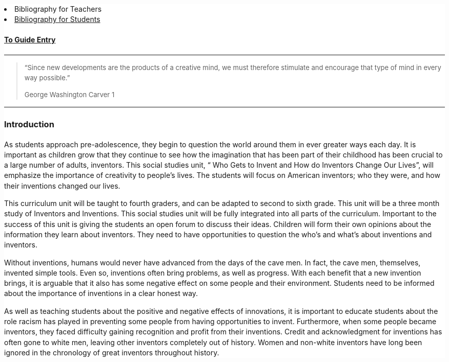    <li>
    Bibliography for Teachers
   </li>
  </a>
  <a href="#k">
   <li>
    Bibliography for Students
   </li>
  </a>
 </ul>
 <h4>
  <a href="../../../guides/1998/4/98.04.05.x.html">
   To Guide Entry
  </a>
 </h4>
 <p>
 </p>
 <hr/>
 <blockquote>
  <font size="-1">
   “Since new developments are the products of a creative mind, we must therefore stimulate and encourage that type of mind in every way possible.”
   <p>
    George Washington Carver 1
   </p>
   <p>
   </p>
  </font>
 </blockquote>
 <b>
 </b>
 <hr/>
 <h3>
  Introduction
 </h3>
 As students approach pre-adolescence, they begin to question the world around them in ever greater ways each day.  It is important as children grow that they continue to see how the imagination that has been part of their childhood has been crucial to a large number of adults, inventors.  This social studies unit, “ Who Gets to Invent and How do Inventors Change Our Lives”,  will emphasize the importance of creativity to people’s lives.  The students will focus on American inventors; who they were, and how their inventions changed our lives.
 <p>
  This curriculum unit will be taught to fourth graders, and can be adapted to second to sixth grade.  This unit will be a three month study of Inventors and Inventions.  This social studies unit will be fully integrated into all parts of the curriculum.  Important to the success of this unit is giving the students an open forum to discuss their ideas.  Children will form their own opinions about the information they learn about inventors.  They need to have opportunities to question the who’s and what’s about inventions and inventors.
 </p>
 <p>
  Without inventions, humans would never have advanced from the days of the cave men.  In fact, the cave men, themselves, invented simple tools. Even so, inventions often bring problems, as well as progress.  With each benefit that a new invention brings, it is arguable that it also has some negative effect on some people and their environment.  Students need to be informed about the importance of inventions in a clear honest way.
 </p>
 <p>
  As well as teaching students about the positive and negative effects of innovations, it is important to educate students about the role racism has played in preventing some people from having opportunities to invent.  Furthermore, when some people became inventors, they faced difficulty gaining recognition and profit from their inventions. Credit and acknowledgment for inventions has often gone to white men, leaving other inventors completely out of history.  Women and non-white inventors have long been ignored in the chronology of great inventors throughout history.
 </p>